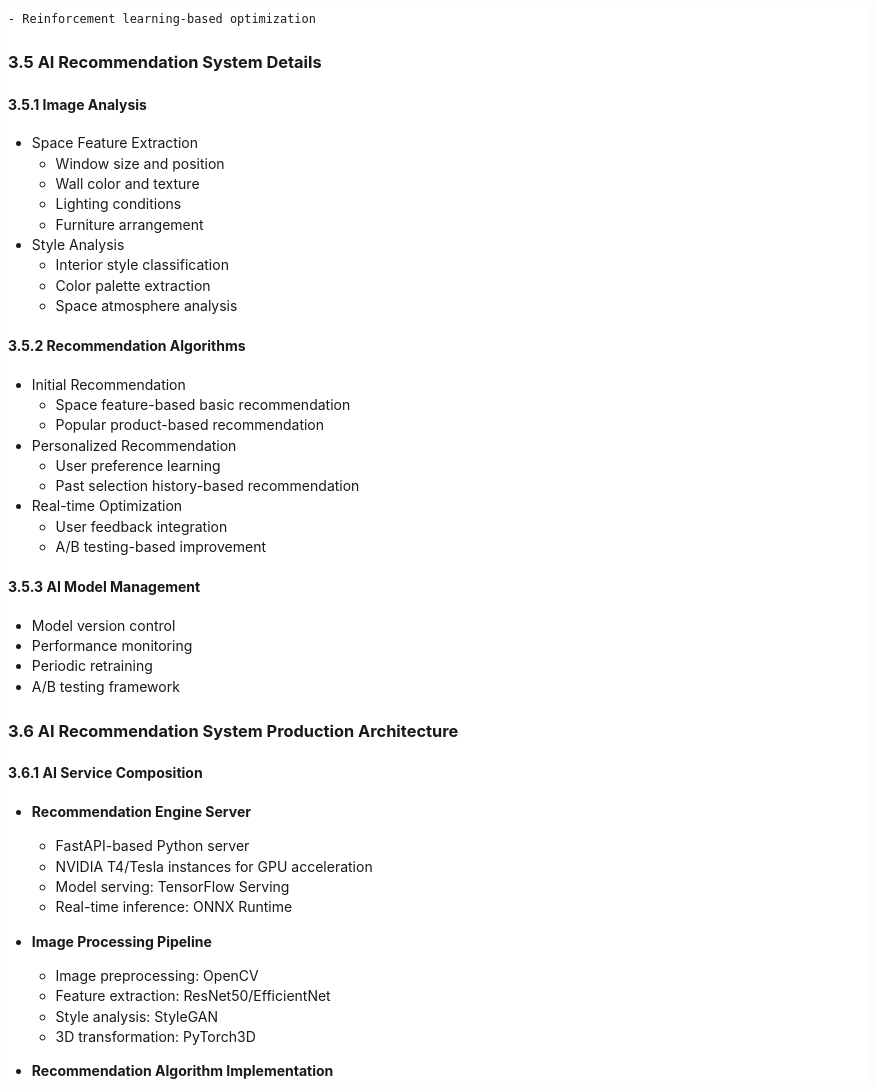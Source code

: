     - Reinforcement learning-based optimization

### 3.5 AI Recommendation System Details

#### 3.5.1 Image Analysis

- Space Feature Extraction
  - Window size and position
  - Wall color and texture
  - Lighting conditions
  - Furniture arrangement
- Style Analysis
  - Interior style classification
  - Color palette extraction
  - Space atmosphere analysis

#### 3.5.2 Recommendation Algorithms

- Initial Recommendation
  - Space feature-based basic recommendation
  - Popular product-based recommendation
- Personalized Recommendation
  - User preference learning
  - Past selection history-based recommendation
- Real-time Optimization
  - User feedback integration
  - A/B testing-based improvement

#### 3.5.3 AI Model Management

- Model version control
- Performance monitoring
- Periodic retraining
- A/B testing framework

### 3.6 AI Recommendation System Production Architecture

#### 3.6.1 AI Service Composition

- **Recommendation Engine Server**

  - FastAPI-based Python server
  - NVIDIA T4/Tesla instances for GPU acceleration
  - Model serving: TensorFlow Serving
  - Real-time inference: ONNX Runtime

- **Image Processing Pipeline**

  - Image preprocessing: OpenCV
  - Feature extraction: ResNet50/EfficientNet
  - Style analysis: StyleGAN
  - 3D transformation: PyTorch3D

- **Recommendation Algorithm Implementation**
